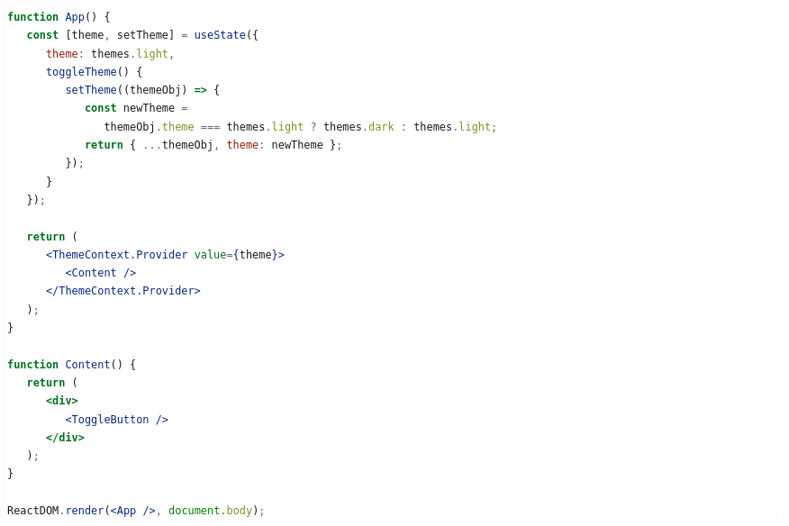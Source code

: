 ```jsx
function App() {
   const [theme, setTheme] = useState({
      theme: themes.light,
      toggleTheme() {
         setTheme((themeObj) => {
            const newTheme =
               themeObj.theme === themes.light ? themes.dark : themes.light;
            return { ...themeObj, theme: newTheme };
         });
      }
   });

   return (
      <ThemeContext.Provider value={theme}>
         <Content />
      </ThemeContext.Provider>
   );
}

function Content() {
   return (
      <div>
         <ToggleButton />
      </div>
   );
}

ReactDOM.render(<App />, document.body);
```
